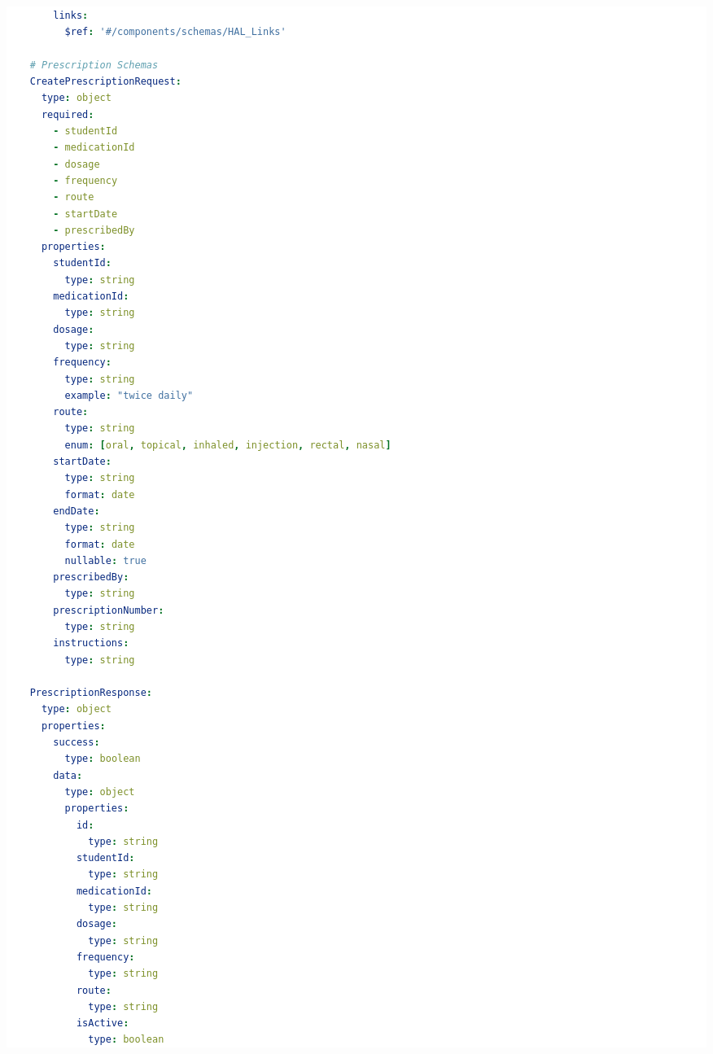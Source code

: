 ```yaml
        links:
          $ref: '#/components/schemas/HAL_Links'

    # Prescription Schemas
    CreatePrescriptionRequest:
      type: object
      required:
        - studentId
        - medicationId
        - dosage
        - frequency
        - route
        - startDate
        - prescribedBy
      properties:
        studentId:
          type: string
        medicationId:
          type: string
        dosage:
          type: string
        frequency:
          type: string
          example: "twice daily"
        route:
          type: string
          enum: [oral, topical, inhaled, injection, rectal, nasal]
        startDate:
          type: string
          format: date
        endDate:
          type: string
          format: date
          nullable: true
        prescribedBy:
          type: string
        prescriptionNumber:
          type: string
        instructions:
          type: string

    PrescriptionResponse:
      type: object
      properties:
        success:
          type: boolean
        data:
          type: object
          properties:
            id:
              type: string
            studentId:
              type: string
            medicationId:
              type: string
            dosage:
              type: string
            frequency:
              type: string
            route:
              type: string
            isActive:
              type: boolean
```